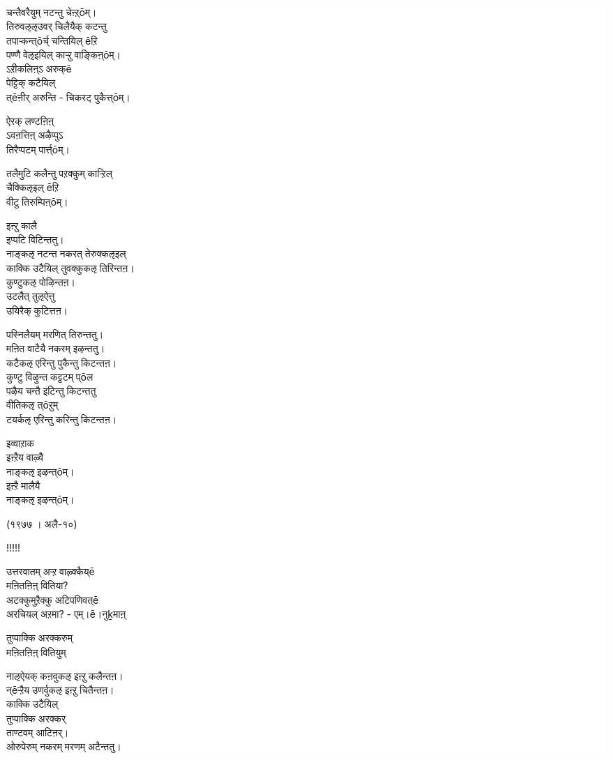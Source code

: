 चन्तैवरैयुम् नटन्तु चेऩ्ऱ्ōम्।  
तिरुवऌऌउवर् चिलैयैक् कटन्तु  
तपाऱ्कन्त्ōर्च् चन्तियिल् ēऱि  
पण्णै वेऌइयिल् काऱ्ऱु वाङ्किऩ्ōम्।  
ऽऱीकलिऩ्ऽ अरुक्ē  
पेट्टिक् कटैयिल्  
त्ēऩीर् अरुन्ति - चिकरट् पुकैत्त्ōम्।  
    
ऐरक् लण्टऩिऩ्  
ऽवऩत्तिऩ् अऴैप्पुऽ  
तिरैप्पटम् पार्त्त्ōम्।  
    
तलैमुटि कलैन्तु पऱक्कुम् काऱ्ऱिल्  
चैक्किऌइल् ēऱि  
वीटु तिरुम्पिऩ्ōम्।  
    
इऩ्ऱु कालै  
इप्पटि विटिन्ततु।  
नाङ्कऌ नटन्त नकरत् तेरुक्कऌइल्  
काक्कि उटैयिल् तुवक्कुकऌ तिरिन्तऩ।  
कुण्टुकऌ पोऴिन्तऩ।  
उटलैत् तुऌऐत्तु  
उयिरैक् कुटित्तऩ।  
    
पस्निलैयम् मरणित् तिरुन्ततु।  
मऩित वाटैयै नकरम् इऴन्ततु।  
कटैकऌ एरिन्तु पुकैन्तु किटन्तऩ।  
कुण्टु विऴुन्त कट्टटम् प्ōल   
पऴैय चन्तै इटिन्तु किटन्ततु  
वीतिकऌ त्ōऱुम्  
टयर्कऌ एरिन्तु करिन्तु किटन्तऩ।  
    
इव्वाऱाक  
इऩ्ऱैय वाऴ्वै  
नाङ्कऌ इऴन्त्ōम्।  
इऩ्ऱै मालैयै  
नाङ्कऌ इऴन्त्ōम्।  
    
(१९७७ । अलै-१०)   
    
!!!!!  
    
उत्तरवातम् अऱ्ऱ वाऴ्क्कैय्ē  
मऩितऩिऩ् वितिया?  
अटक्कुमुऱैक्कु अटिपणिवत्ē   
अरचियल् अऱमा? - एम्।ē।नुḵमाऩ्  
    
तुप्पाक्कि अरक्करुम्  
मऩितऩिऩ् वितियुम्  
    
नाऌऐयक् कऩवुकऌ इऩ्ऱु कलैन्तऩ।  
न्ēऱ्ऱैय उणर्वुकऌ इऩ्ऱु चितैन्तऩ।  
काक्कि उटैयिल्  
तुप्पाक्कि अरक्कर्  
ताण्टवम् आटिऩर्।  
ओरुपेरुम् नकरम् मरणम् अटैन्ततु।  
    